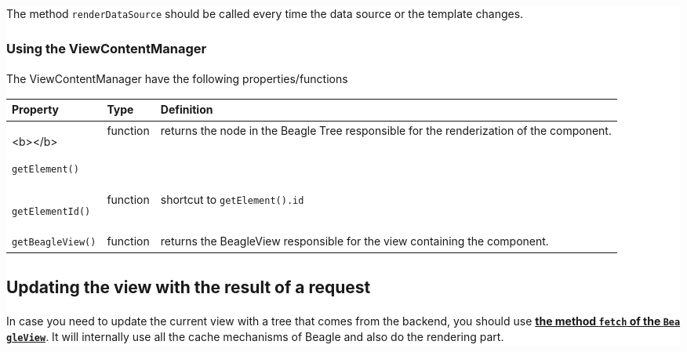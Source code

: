 The method `renderDataSource` should be called every time the data source or the template changes.

### Using the ViewContentManager

The ViewContentManager have the following properties/functions

<table>
  <thead>
    <tr>
      <th style="text-align:left">Property</th>
      <th style="text-align:left">Type</th>
      <th style="text-align:left">Definition</th>
    </tr>
  </thead>
  <tbody>
    <tr>
      <td style="text-align:left">
        <p>&lt;b&gt;&lt;/b&gt;</p>
        <p><code>getElement()</code>
        </p>
      </td>
      <td style="text-align:left">function</td>
      <td style="text-align:left">returns the node in the Beagle Tree responsible for the renderization
        of the component.</td>
    </tr>
    <tr>
      <td style="text-align:left">
        <p></p>
        <p><code>getElementId()</code>
        </p>
      </td>
      <td style="text-align:left">function</td>
      <td style="text-align:left">shortcut to <code>getElement().id</code>
      </td>
    </tr>
    <tr>
      <td style="text-align:left"><code>getBeagleView()</code>
      </td>
      <td style="text-align:left">function</td>
      <td style="text-align:left">returns the BeagleView responsible for the view containing the component.</td>
    </tr>
  </tbody>
</table>

## Updating the view with the result of a request

In case you need to update the current view with a tree that comes from the backend, you should use [**the method `fetch` of the `BeagleView`**](https://github.com/ZupIT/beagle-web-core/blob/master/pt/home/beagle-view#Fetching-a-view). It will internally use all the cache mechanisms of Beagle and also do the rendering part.
